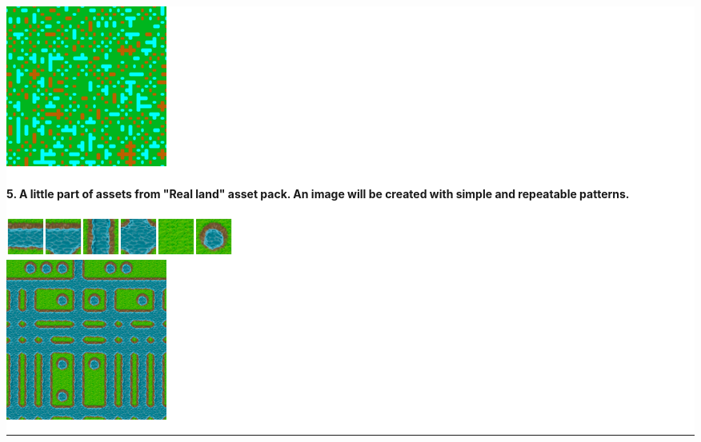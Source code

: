 <img height="200" src="./src/public/saved/Samples/river_path.png" alt="asset pack 1"/>

#### 5. A little part of assets from "Real land" asset pack. An image will be created with simple and repeatable patterns.

<img height="48" src="./src/public/saved/Samples/asset_pack_simple_land.png" alt="asset pack 1"/>
<br>
<img height="200" src="./src/public/saved/Samples/simple_land.png" alt="asset pack 1"/>

---